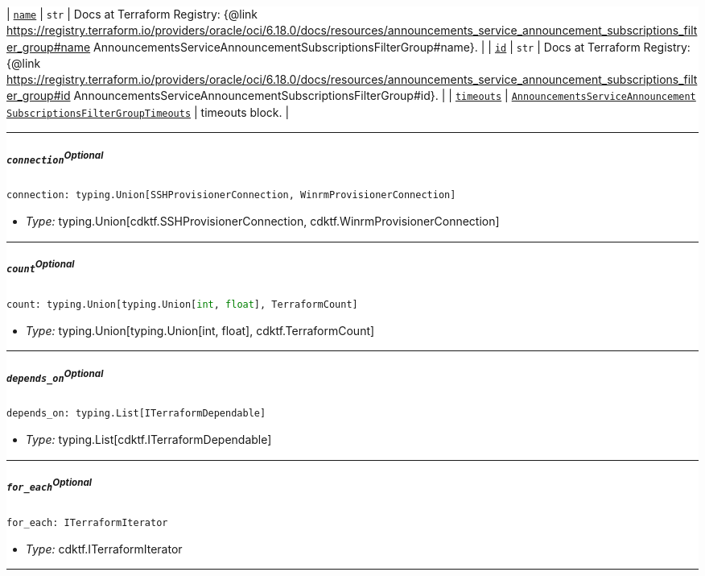 | <code><a href="#rhizo-co-terraform-provider-oci.announcementsServiceAnnouncementSubscriptionsFilterGroup.AnnouncementsServiceAnnouncementSubscriptionsFilterGroupConfig.property.name">name</a></code> | <code>str</code> | Docs at Terraform Registry: {@link https://registry.terraform.io/providers/oracle/oci/6.18.0/docs/resources/announcements_service_announcement_subscriptions_filter_group#name AnnouncementsServiceAnnouncementSubscriptionsFilterGroup#name}. |
| <code><a href="#rhizo-co-terraform-provider-oci.announcementsServiceAnnouncementSubscriptionsFilterGroup.AnnouncementsServiceAnnouncementSubscriptionsFilterGroupConfig.property.id">id</a></code> | <code>str</code> | Docs at Terraform Registry: {@link https://registry.terraform.io/providers/oracle/oci/6.18.0/docs/resources/announcements_service_announcement_subscriptions_filter_group#id AnnouncementsServiceAnnouncementSubscriptionsFilterGroup#id}. |
| <code><a href="#rhizo-co-terraform-provider-oci.announcementsServiceAnnouncementSubscriptionsFilterGroup.AnnouncementsServiceAnnouncementSubscriptionsFilterGroupConfig.property.timeouts">timeouts</a></code> | <code><a href="#rhizo-co-terraform-provider-oci.announcementsServiceAnnouncementSubscriptionsFilterGroup.AnnouncementsServiceAnnouncementSubscriptionsFilterGroupTimeouts">AnnouncementsServiceAnnouncementSubscriptionsFilterGroupTimeouts</a></code> | timeouts block. |

---

##### `connection`<sup>Optional</sup> <a name="connection" id="rhizo-co-terraform-provider-oci.announcementsServiceAnnouncementSubscriptionsFilterGroup.AnnouncementsServiceAnnouncementSubscriptionsFilterGroupConfig.property.connection"></a>

```python
connection: typing.Union[SSHProvisionerConnection, WinrmProvisionerConnection]
```

- *Type:* typing.Union[cdktf.SSHProvisionerConnection, cdktf.WinrmProvisionerConnection]

---

##### `count`<sup>Optional</sup> <a name="count" id="rhizo-co-terraform-provider-oci.announcementsServiceAnnouncementSubscriptionsFilterGroup.AnnouncementsServiceAnnouncementSubscriptionsFilterGroupConfig.property.count"></a>

```python
count: typing.Union[typing.Union[int, float], TerraformCount]
```

- *Type:* typing.Union[typing.Union[int, float], cdktf.TerraformCount]

---

##### `depends_on`<sup>Optional</sup> <a name="depends_on" id="rhizo-co-terraform-provider-oci.announcementsServiceAnnouncementSubscriptionsFilterGroup.AnnouncementsServiceAnnouncementSubscriptionsFilterGroupConfig.property.dependsOn"></a>

```python
depends_on: typing.List[ITerraformDependable]
```

- *Type:* typing.List[cdktf.ITerraformDependable]

---

##### `for_each`<sup>Optional</sup> <a name="for_each" id="rhizo-co-terraform-provider-oci.announcementsServiceAnnouncementSubscriptionsFilterGroup.AnnouncementsServiceAnnouncementSubscriptionsFilterGroupConfig.property.forEach"></a>

```python
for_each: ITerraformIterator
```

- *Type:* cdktf.ITerraformIterator

---
